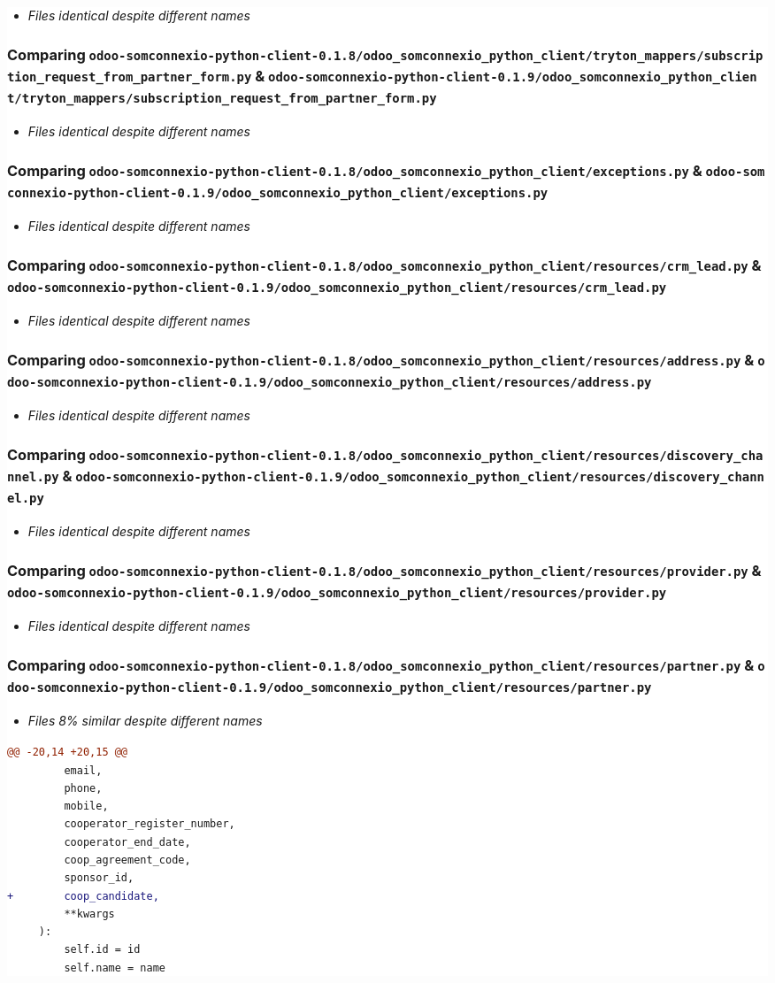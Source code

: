  * *Files identical despite different names*

### Comparing `odoo-somconnexio-python-client-0.1.8/odoo_somconnexio_python_client/tryton_mappers/subscription_request_from_partner_form.py` & `odoo-somconnexio-python-client-0.1.9/odoo_somconnexio_python_client/tryton_mappers/subscription_request_from_partner_form.py`

 * *Files identical despite different names*

### Comparing `odoo-somconnexio-python-client-0.1.8/odoo_somconnexio_python_client/exceptions.py` & `odoo-somconnexio-python-client-0.1.9/odoo_somconnexio_python_client/exceptions.py`

 * *Files identical despite different names*

### Comparing `odoo-somconnexio-python-client-0.1.8/odoo_somconnexio_python_client/resources/crm_lead.py` & `odoo-somconnexio-python-client-0.1.9/odoo_somconnexio_python_client/resources/crm_lead.py`

 * *Files identical despite different names*

### Comparing `odoo-somconnexio-python-client-0.1.8/odoo_somconnexio_python_client/resources/address.py` & `odoo-somconnexio-python-client-0.1.9/odoo_somconnexio_python_client/resources/address.py`

 * *Files identical despite different names*

### Comparing `odoo-somconnexio-python-client-0.1.8/odoo_somconnexio_python_client/resources/discovery_channel.py` & `odoo-somconnexio-python-client-0.1.9/odoo_somconnexio_python_client/resources/discovery_channel.py`

 * *Files identical despite different names*

### Comparing `odoo-somconnexio-python-client-0.1.8/odoo_somconnexio_python_client/resources/provider.py` & `odoo-somconnexio-python-client-0.1.9/odoo_somconnexio_python_client/resources/provider.py`

 * *Files identical despite different names*

### Comparing `odoo-somconnexio-python-client-0.1.8/odoo_somconnexio_python_client/resources/partner.py` & `odoo-somconnexio-python-client-0.1.9/odoo_somconnexio_python_client/resources/partner.py`

 * *Files 8% similar despite different names*

```diff
@@ -20,14 +20,15 @@
         email,
         phone,
         mobile,
         cooperator_register_number,
         cooperator_end_date,
         coop_agreement_code,
         sponsor_id,
+        coop_candidate,
         **kwargs
     ):
         self.id = id
         self.name = name
```
